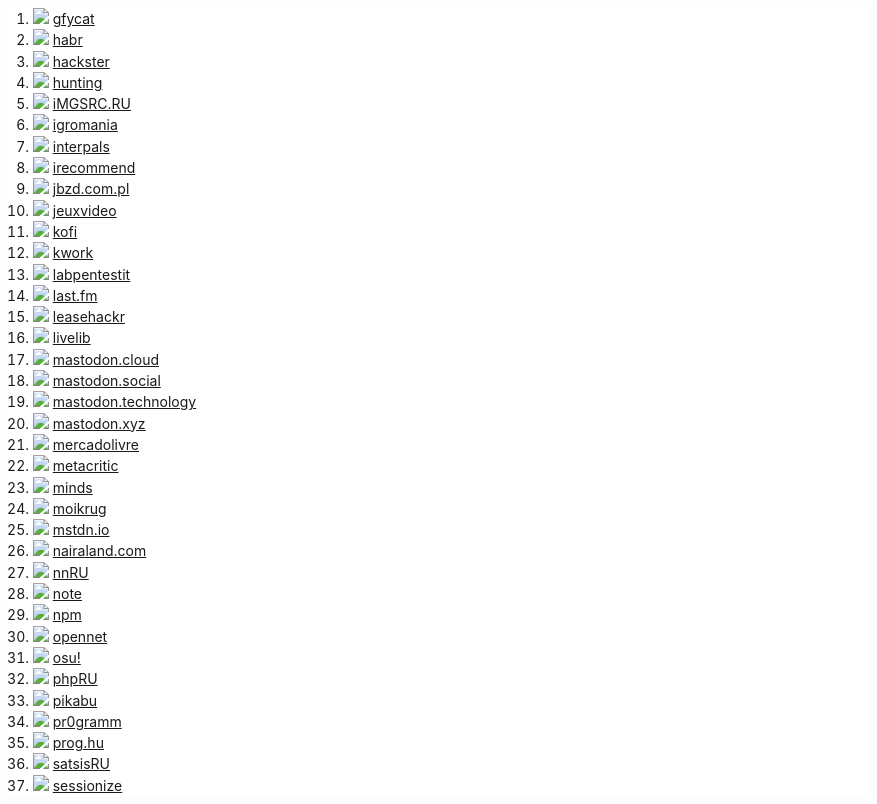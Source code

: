 1. ![](https://www.google.com/s2/favicons?domain=https://gfycat.com/) [gfycat](https://gfycat.com/) 
1. ![](https://www.google.com/s2/favicons?domain=https://habr.com/) [habr](https://habr.com/) 
1. ![](https://www.google.com/s2/favicons?domain=https://www.hackster.io) [hackster](https://www.hackster.io) 
1. ![](https://www.google.com/s2/favicons?domain=https://www.hunting.ru/forum/) [hunting](https://www.hunting.ru/forum/) 
1. ![](https://www.google.com/s2/favicons?domain=https://imgsrc.ru/) [iMGSRC.RU](https://imgsrc.ru/) 
1. ![](https://www.google.com/s2/favicons?domain=http://forum.igromania.ru/) [igromania](http://forum.igromania.ru/) 
1. ![](https://www.google.com/s2/favicons?domain=https://www.interpals.net/) [interpals](https://www.interpals.net/) 
1. ![](https://www.google.com/s2/favicons?domain=https://irecommend.ru/) [irecommend](https://irecommend.ru/) 
1. ![](https://www.google.com/s2/favicons?domain=https://jbzd.com.pl/) [jbzd.com.pl](https://jbzd.com.pl/) 
1. ![](https://www.google.com/s2/favicons?domain=http://www.jeuxvideo.com) [jeuxvideo](http://www.jeuxvideo.com) 
1. ![](https://www.google.com/s2/favicons?domain=https://ko-fi.com) [kofi](https://ko-fi.com) 
1. ![](https://www.google.com/s2/favicons?domain=https://www.kwork.ru/) [kwork](https://www.kwork.ru/) 
1. ![](https://www.google.com/s2/favicons?domain=https://lab.pentestit.ru/) [labpentestit](https://lab.pentestit.ru/) 
1. ![](https://www.google.com/s2/favicons?domain=https://last.fm/) [last.fm](https://last.fm/) 
1. ![](https://www.google.com/s2/favicons?domain=https://forum.leasehackr.com/) [leasehackr](https://forum.leasehackr.com/) 
1. ![](https://www.google.com/s2/favicons?domain=https://www.livelib.ru/) [livelib](https://www.livelib.ru/) 
1. ![](https://www.google.com/s2/favicons?domain=https://mastodon.cloud/) [mastodon.cloud](https://mastodon.cloud/) 
1. ![](https://www.google.com/s2/favicons?domain=https://chaos.social/) [mastodon.social](https://chaos.social/) 
1. ![](https://www.google.com/s2/favicons?domain=https://mastodon.xyz/) [mastodon.technology](https://mastodon.xyz/) 
1. ![](https://www.google.com/s2/favicons?domain=https://mastodon.xyz/) [mastodon.xyz](https://mastodon.xyz/) 
1. ![](https://www.google.com/s2/favicons?domain=https://www.mercadolivre.com.br) [mercadolivre](https://www.mercadolivre.com.br) 
1. ![](https://www.google.com/s2/favicons?domain=https://www.metacritic.com/) [metacritic](https://www.metacritic.com/) 
1. ![](https://www.google.com/s2/favicons?domain=https://www.minds.com) [minds](https://www.minds.com) 
1. ![](https://www.google.com/s2/favicons?domain=https://moikrug.ru/) [moikrug](https://moikrug.ru/) 
1. ![](https://www.google.com/s2/favicons?domain=https://mstdn.io/) [mstdn.io](https://mstdn.io/) 
1. ![](https://www.google.com/s2/favicons?domain=https://www.nairaland.com/) [nairaland.com](https://www.nairaland.com/) 
1. ![](https://www.google.com/s2/favicons?domain=https://www.nn.ru/) [nnRU](https://www.nn.ru/) 
1. ![](https://www.google.com/s2/favicons?domain=https://note.com/) [note](https://note.com/) 
1. ![](https://www.google.com/s2/favicons?domain=https://www.npmjs.com/) [npm](https://www.npmjs.com/) 
1. ![](https://www.google.com/s2/favicons?domain=https://www.opennet.ru/) [opennet](https://www.opennet.ru/) 
1. ![](https://www.google.com/s2/favicons?domain=https://osu.ppy.sh/) [osu!](https://osu.ppy.sh/) 
1. ![](https://www.google.com/s2/favicons?domain=https://php.ru/forum/) [phpRU](https://php.ru/forum/) 
1. ![](https://www.google.com/s2/favicons?domain=https://pikabu.ru/) [pikabu](https://pikabu.ru/) 
1. ![](https://www.google.com/s2/favicons?domain=https://pr0gramm.com/) [pr0gramm](https://pr0gramm.com/) 
1. ![](https://www.google.com/s2/favicons?domain=https://prog.hu/) [prog.hu](https://prog.hu/) 
1. ![](https://www.google.com/s2/favicons?domain=https://satsis.info/) [satsisRU](https://satsis.info/) 
1. ![](https://www.google.com/s2/favicons?domain=https://sessionize.com/) [sessionize](https://sessionize.com/) 